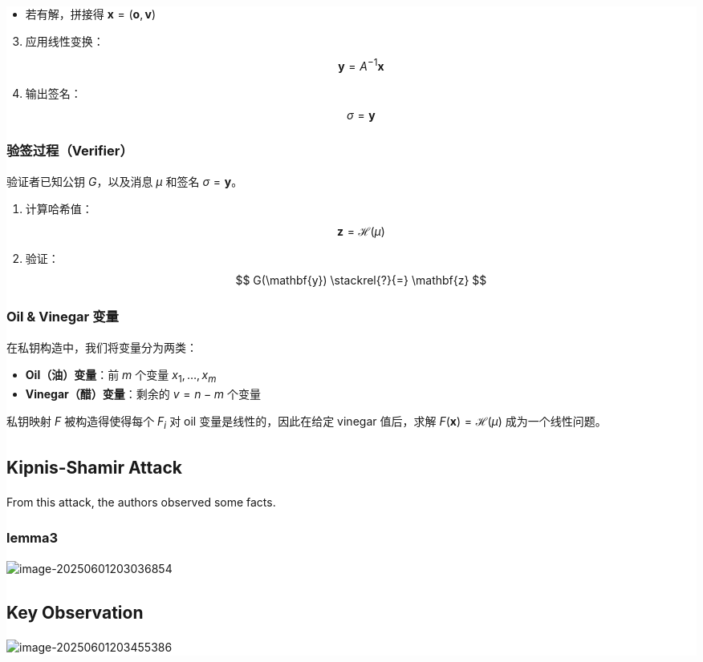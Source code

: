   - 若有解，拼接得 $\mathbf{x} = (\mathbf{o}, \mathbf{v})$

3. 应用线性变换：
   $$
   \mathbf{y} = A^{-1} \mathbf{x}
   $$

4. 输出签名：
   $$
   \sigma = \mathbf{y}
   $$

### 验签过程（Verifier）

验证者已知公钥 $G$，以及消息 $\mu$ 和签名 $\sigma = \mathbf{y}$。

1. 计算哈希值：
   $$
   \mathbf{z} = \mathcal{H}(\mu)
   $$

2. 验证：
   $$
   G(\mathbf{y}) \stackrel{?}{=} \mathbf{z}
   $$



### Oil & Vinegar 变量

在私钥构造中，我们将变量分为两类：

- **Oil（油）变量**：前 $m$ 个变量 $x_1, \dots, x_m$
- **Vinegar（醋）变量**：剩余的 $v = n - m$ 个变量

私钥映射 $F$ 被构造得使得每个 $F_i$ 对 oil 变量是线性的，因此在给定 vinegar 值后，求解 $F(\mathbf{x}) = \mathcal{H}(\mu)$ 成为一个线性问题。



## Kipnis-Shamir Attack

From this attack, the authors observed some facts.



### lemma3

![image-20250601203036854](https://s2.loli.net/2025/06/01/yxXb9cGUwMCHA1d.png)



## Key Observation

![image-20250601203455386](https://s2.loli.net/2025/06/01/Ruvwmx2MBH8TYhb.png)


